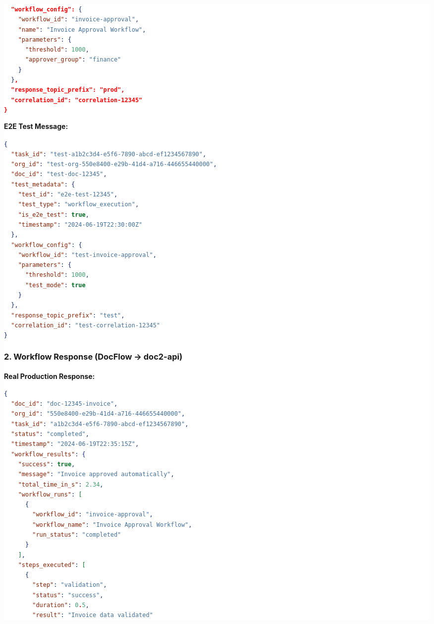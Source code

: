 ```json
  "workflow_config": {
    "workflow_id": "invoice-approval",
    "name": "Invoice Approval Workflow",
    "parameters": {
      "threshold": 1000,
      "approver_group": "finance"
    }
  },
  "response_topic_prefix": "prod",
  "correlation_id": "correlation-12345"
}
```

**E2E Test Message:**
```json
{
  "task_id": "test-a1b2c3d4-e5f6-7890-abcd-ef1234567890",
  "org_id": "test-org-550e8400-e29b-41d4-a716-446655440000",
  "doc_id": "test-doc-12345",
  "test_metadata": {
    "test_id": "e2e-test-12345",
    "test_type": "workflow_execution",
    "is_e2e_test": true,
    "timestamp": "2024-06-19T22:30:00Z"
  },
  "workflow_config": {
    "workflow_id": "test-invoice-approval",
    "parameters": {
      "threshold": 1000,
      "test_mode": true
    }
  },
  "response_topic_prefix": "test",
  "correlation_id": "test-correlation-12345"
}
```

### 2. Workflow Response (DocFlow → doc2-api)

**Real Production Response:**
```json
{
  "doc_id": "doc-12345-invoice",
  "org_id": "550e8400-e29b-41d4-a716-446655440000",
  "task_id": "a1b2c3d4-e5f6-7890-abcd-ef1234567890",
  "status": "completed",
  "timestamp": "2024-06-19T22:35:15Z",
  "workflow_results": {
    "success": true,
    "message": "Invoice approved automatically",
    "total_time_in_s": 2.34,
    "workflow_runs": [
      {
        "workflow_id": "invoice-approval",
        "workflow_name": "Invoice Approval Workflow",
        "run_status": "completed"
      }
    ],
    "steps_executed": [
      {
        "step": "validation",
        "status": "success",
        "duration": 0.5,
        "result": "Invoice data validated"
```
